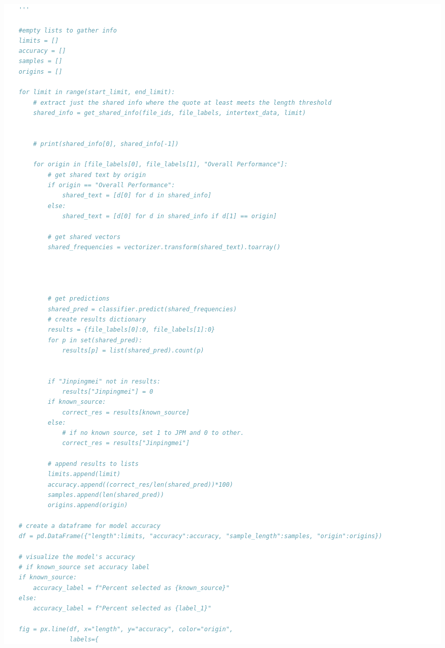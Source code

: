 ```python editable=true slideshow={"slide_type": ""} tags=["hermeneutics"]
    '''    

    #empty lists to gather info
    limits = []
    accuracy = []
    samples = []
    origins = []

    for limit in range(start_limit, end_limit):
        # extract just the shared info where the quote at least meets the length threshold
        shared_info = get_shared_info(file_ids, file_labels, intertext_data, limit)


        # print(shared_info[0], shared_info[-1])

        for origin in [file_labels[0], file_labels[1], "Overall Performance"]:
            # get shared text by origin
            if origin == "Overall Performance":
                shared_text = [d[0] for d in shared_info]
            else:
                shared_text = [d[0] for d in shared_info if d[1] == origin]

            # get shared vectors
            shared_frequencies = vectorizer.transform(shared_text).toarray()




            # get predictions
            shared_pred = classifier.predict(shared_frequencies)
            # create results dictionary
            results = {file_labels[0]:0, file_labels[1]:0}
            for p in set(shared_pred):
                results[p] = list(shared_pred).count(p)


            if "Jinpingmei" not in results:
                results["Jinpingmei"] = 0
            if known_source:
                correct_res = results[known_source]
            else:
                # if no known source, set 1 to JPM and 0 to other.
                correct_res = results["Jinpingmei"]

            # append results to lists
            limits.append(limit)
            accuracy.append((correct_res/len(shared_pred))*100)
            samples.append(len(shared_pred))    
            origins.append(origin)         

    # create a dataframe for model accuracy
    df = pd.DataFrame({"length":limits, "accuracy":accuracy, "sample_length":samples, "origin":origins})

    # visualize the model's accuracy
    # if known_source set accuracy label
    if known_source:
        accuracy_label = f"Percent selected as {known_source}"
    else:
        accuracy_label = f"Percent selected as {label_1}"

    fig = px.line(df, x="length", y="accuracy", color="origin",
                  labels={
```